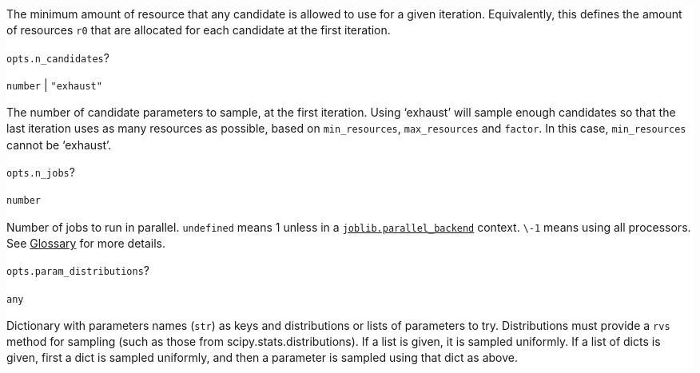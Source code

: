 The minimum amount of resource that any candidate is allowed to use for a given iteration. Equivalently, this defines the amount of resources `r0` that are allocated for each candidate at the first iteration.

</td>
</tr>
<tr>
<td>

`opts.n_candidates`?

</td>
<td>

`number` \| `"exhaust"`

</td>
<td>

The number of candidate parameters to sample, at the first iteration. Using ‘exhaust’ will sample enough candidates so that the last iteration uses as many resources as possible, based on `min_resources`, `max_resources` and `factor`. In this case, `min_resources` cannot be ‘exhaust’.

</td>
</tr>
<tr>
<td>

`opts.n_jobs`?

</td>
<td>

`number`

</td>
<td>

Number of jobs to run in parallel. `undefined` means 1 unless in a [`joblib.parallel_backend`](https://joblib.readthedocs.io/en/latest/generated/joblib.parallel_backend.html#joblib.parallel_backend "(in joblib v1.5.dev0)") context. `\-1` means using all processors. See [Glossary](https://scikit-learn.org/stable/modules/generated/../../glossary.html#term-n_jobs) for more details.

</td>
</tr>
<tr>
<td>

`opts.param_distributions`?

</td>
<td>

`any`

</td>
<td>

Dictionary with parameters names (`str`) as keys and distributions or lists of parameters to try. Distributions must provide a `rvs` method for sampling (such as those from scipy.stats.distributions). If a list is given, it is sampled uniformly. If a list of dicts is given, first a dict is sampled uniformly, and then a parameter is sampled using that dict as above.
